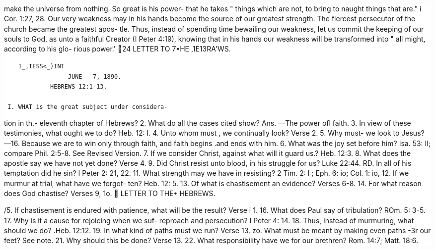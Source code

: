 make the universe from nothing. So great is his
power- that he takes " things which are not, to
bring to naught things that are." i Cor. 1:27,
28. Our very weakness may in his hands become
the source of our greatest strength. The fiercest
persecutor of the church became the greatest apos-
tle. Thus, instead of spending time bewailing our
weakness, let us commit the keeping of our souls
to God, as unto a faithful Creator (I Peter 4:19),
knowing that in his hands our weakness will be
transformed into " all might, according to his glo-
rious power.'
24           LETTER TO   7•HE ,1E13RA'WS.


        1_,IESS<_)INT
                      JUNE   7, 1890.
                 HEBREWS 12:1-13.

     I. WHAT is the great subject under considera-
 tion in th.- eleventh chapter of Hebrews?
     2. What do all the cases cited show? Ans.
 —The power ofl faith.
     3. In view of these testimonies, what ought we
 to do? Heb. 12: I.
     4. Unto whom must , we continually look?
 Verse 2.
     5. Why must- we look to Jesus?—16. Because
 we are to win only through faith, and faith begins
.and ends with him.
     6. What was the joy set before him? Isa. 53:
 II; compare Phil. 2:5-8. See Revised Version.
     7. If we consider Christ, against what will it
 guard us.? Heb. 12:3.
     8. What does the apostle say we have not yet
 done? Verse 4.
     9. Did Christ resist unto blood, in his struggle
 for us? Luke 22:44.
    RD. In all of his temptation did he sin? I Peter
2: 21, 22.
    11. What strength may we have in resisting?
2 Tim. 2: I ; Eph. 6: io; Col. 1: io,
    12. If we murmur at trial, what have we forgot-
 ten? Heb. 12: 5.
    13. Of what is chastisement an evidence?
 Verses 6-8.
    14. For what reason does God chastise? Verses
9, 1o.
             LETTER TO THE• HEBREWS.

   /5. If chastisement is endured with patience,
what will be the result? Verse i 1.
   16. What does Paul say of tribulation? ROm.
5: 3-5.
   17. Why is it a cause for rejoicing when we suf-
    reproach and persecution? I Peter 4: 14.
   18. Thus, instead of murmuring, what should we
do? .Heb. 12:12.
   19. In what kind of paths must we run? Verse
13.
   zo. What must be meant by making even paths
-3r our feet? See note.
   21. Why should this be done? Verse 13.
   22. What responsibility have we for our brethren?
Rom. 14:7; Matt. 18:6.